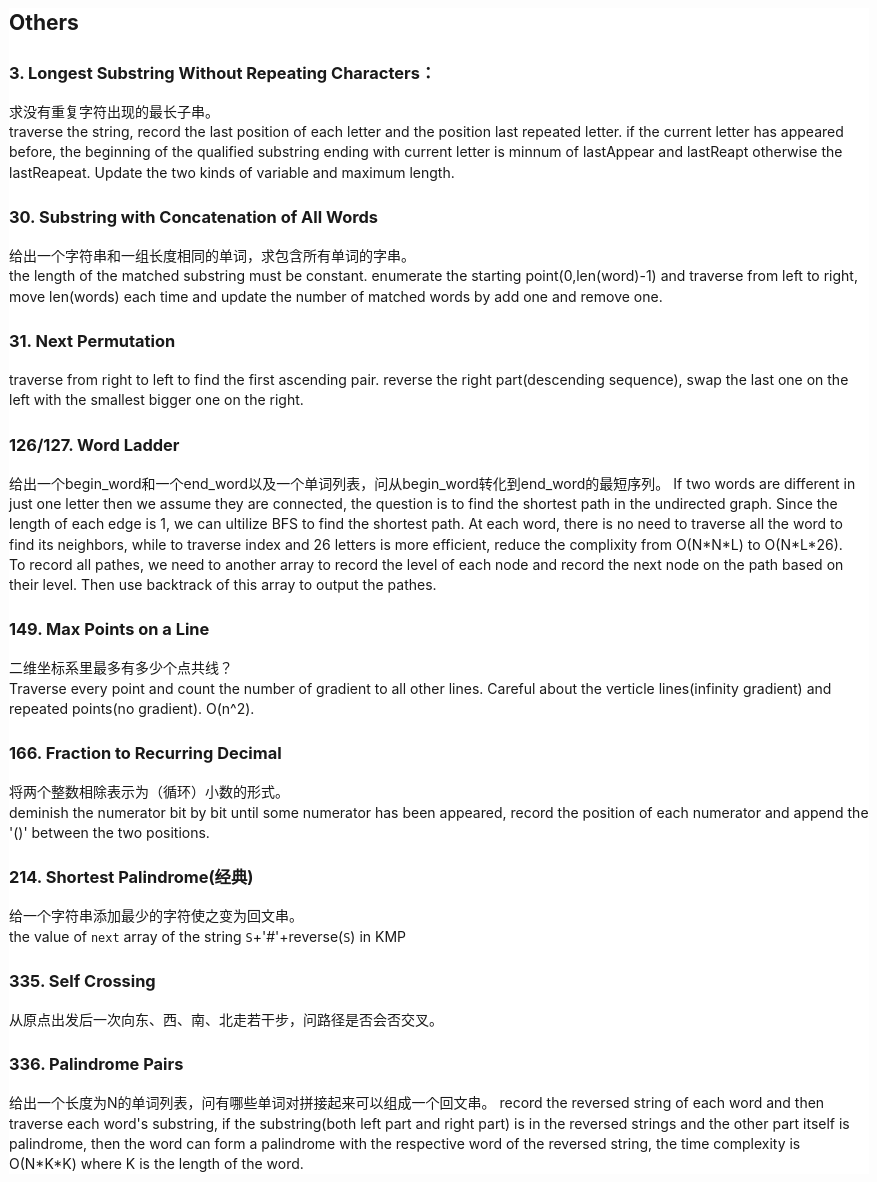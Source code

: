 ## Others
### 3. Longest Substring Without Repeating Characters：
求没有重复字符出现的最长子串。   
traverse the string, record the last position of each letter and the position last repeated letter. 
if the current letter has appeared before, the beginning of the qualified substring ending with current letter is minnum of lastAppear and lastReapt otherwise the lastReapeat. Update the two kinds of variable and maximum length.

### 30. Substring with Concatenation of All Words
给出一个字符串和一组长度相同的单词，求包含所有单词的字串。     
the length of the matched substring must be constant. enumerate the starting point(0,len(word)-1) and traverse from left to right, move len(words) each time and update the number of matched words by add one and remove one.

### 31.  Next Permutation
traverse from right to left to find the first ascending pair. reverse the right part(descending sequence), swap the last one on the left with the smallest bigger one on the right.

### 126/127.  Word Ladder
给出一个begin_word和一个end_word以及一个单词列表，问从begin_word转化到end_word的最短序列。      If two words are different in just one letter then we assume they are connected, the question is to find the shortest path in the undirected graph. Since the length of each edge is 1, we can ultilize BFS to find the shortest path. At each word, there is no need to traverse all the word to find its neighbors, while to traverse index and 26 letters is more efficient, reduce the complixity from O(N\*N\*L) to O(N\*L\*26).   
To record all pathes, we need to another array to record the level of each node and record the next node on the path based on their level. Then use backtrack of this array to output the pathes. 

### 149.  Max Points on a Line 
二维坐标系里最多有多少个点共线？  
Traverse every point and count the number of gradient to all other lines. Careful about the verticle lines(infinity gradient) and repeated points(no gradient). O(n^2).

### 166.  Fraction to Recurring Decimal
将两个整数相除表示为（循环）小数的形式。   
deminish the numerator bit by bit until some numerator has been appeared, record the position of each numerator and append the '()' between the two positions.

### 214. Shortest Palindrome(经典)
给一个字符串添加最少的字符使之变为回文串。   
the value of `next` array of the string `S`+'#'+reverse(`S`) in KMP

### 335. Self Crossing
从原点出发后一次向东、西、南、北走若干步，问路径是否会否交叉。

### 336. Palindrome Pairs
给出一个长度为N的单词列表，问有哪些单词对拼接起来可以组成一个回文串。
record the reversed string of each word and then traverse each word's substring, if the substring(both left part and right part) is in the reversed strings and the other part itself is palindrome, then the word can form a palindrome with the respective word of the reversed string, the time complexity is O(N\*K\*K) where K is the length of the word.
